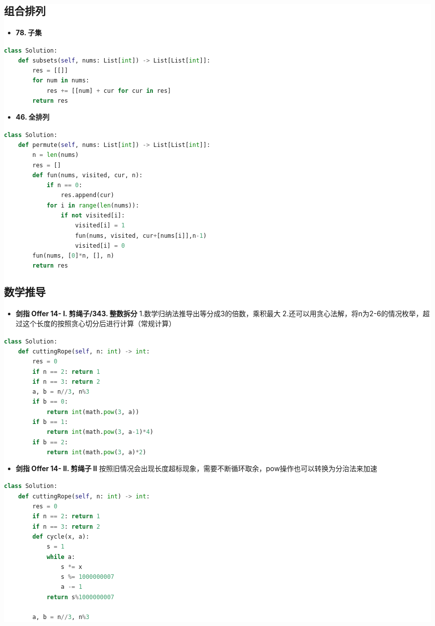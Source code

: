 ## 组合排列
- **78. 子集**
```python
class Solution:
    def subsets(self, nums: List[int]) -> List[List[int]]:
        res = [[]]
        for num in nums:
            res += [[num] + cur for cur in res]      
        return res
```
- **46. 全排列**
```python
class Solution:
    def permute(self, nums: List[int]) -> List[List[int]]:
        n = len(nums)
        res = []
        def fun(nums, visited, cur, n):
            if n == 0:
                res.append(cur)
            for i in range(len(nums)):
                if not visited[i]:
                    visited[i] = 1
                    fun(nums, visited, cur+[nums[i]],n-1)
                    visited[i] = 0
        fun(nums, [0]*n, [], n)
        return res
```

## 数学推导
- **剑指 Offer 14- I. 剪绳子/343. 整数拆分**
1.数学归纳法推导出等分成3的倍数，乘积最大
2.还可以用贪心法解，将n为2-6的情况枚举，超过这个长度的按照贪心切分后进行计算（常规计算）
```python
class Solution:
    def cuttingRope(self, n: int) -> int:
        res = 0
        if n == 2: return 1
        if n == 3: return 2
        a, b = n//3, n%3
        if b == 0:
            return int(math.pow(3, a))
        if b == 1:
            return int(math.pow(3, a-1)*4)
        if b == 2:
            return int(math.pow(3, a)*2)
```
- **剑指 Offer 14- II. 剪绳子 II**
按照旧情况会出现长度超标现象，需要不断循环取余，pow操作也可以转换为分治法来加速
```python
class Solution:
    def cuttingRope(self, n: int) -> int:
        res = 0
        if n == 2: return 1
        if n == 3: return 2
        def cycle(x, a):
            s = 1
            while a:
                s *= x
                s %= 1000000007
                a -= 1 
            return s%1000000007

        a, b = n//3, n%3
```